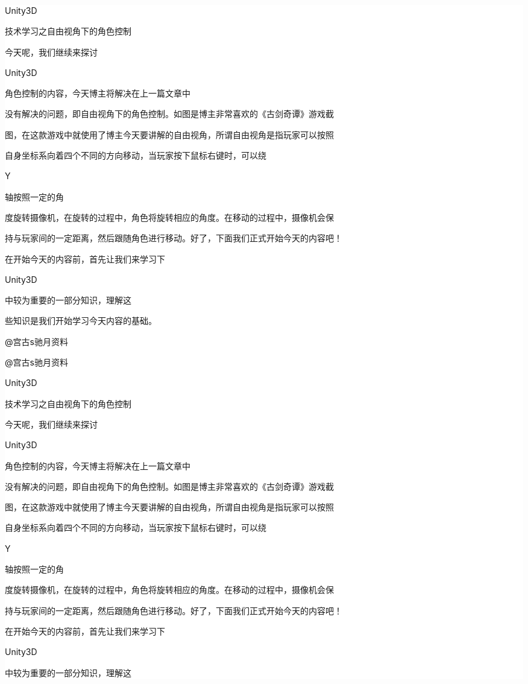 Unity3D

技术学习之自由视角下的角色控制

今天呢，我们继续来探讨

Unity3D

角色控制的内容，今天博主将解决在上一篇文章中

没有解决的问题，即自由视角下的角色控制。如图是博主非常喜欢的《古剑奇谭》游戏截

图，在这款游戏中就使用了博主今天要讲解的自由视角，所谓自由视角是指玩家可以按照

自身坐标系向着四个不同的方向移动，当玩家按下鼠标右键时，可以绕

Y

轴按照一定的角

度旋转摄像机，在旋转的过程中，角色将旋转相应的角度。在移动的过程中，摄像机会保

持与玩家间的一定距离，然后跟随角色进行移动。好了，下面我们正式开始今天的内容吧！

在开始今天的内容前，首先让我们来学习下

Unity3D

中较为重要的一部分知识，理解这

些知识是我们开始学习今天内容的基础。

@宫古s驰月资料

@宫古s驰月资料

Unity3D

技术学习之自由视角下的角色控制

今天呢，我们继续来探讨

Unity3D

角色控制的内容，今天博主将解决在上一篇文章中

没有解决的问题，即自由视角下的角色控制。如图是博主非常喜欢的《古剑奇谭》游戏截

图，在这款游戏中就使用了博主今天要讲解的自由视角，所谓自由视角是指玩家可以按照

自身坐标系向着四个不同的方向移动，当玩家按下鼠标右键时，可以绕

Y

轴按照一定的角

度旋转摄像机，在旋转的过程中，角色将旋转相应的角度。在移动的过程中，摄像机会保

持与玩家间的一定距离，然后跟随角色进行移动。好了，下面我们正式开始今天的内容吧！

在开始今天的内容前，首先让我们来学习下

Unity3D

中较为重要的一部分知识，理解这
